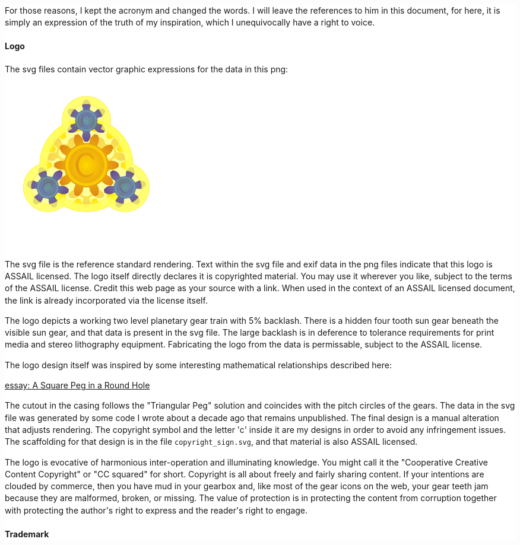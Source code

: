 For those reasons, I kept the acronym and changed the words.  I will leave the references to him in this document, for here, it is simply an expression of the truth of my inspiration, which I unequivocally have a right to voice.

#### Logo

The svg files contain vector graphic expressions for the data in this png:

![ASSAIL logo: png version](ASSAIL/images/ASSAIL_logo.png)

The svg file is the reference standard rendering.  Text within the svg file and exif data in the png files indicate that this logo is ASSAIL licensed.  The logo itself directly declares it is copyrighted material.  You may use it wherever you like, subject to the terms of the ASSAIL license.  Credit this web page as your source with a link.  When used in the context of an ASSAIL licensed document, the link is already incorporated via the license itself.

The logo depicts a working two level planetary gear train with 5% backlash.  There is a hidden four tooth sun gear beneath the visible sun gear, and that data is present in the svg file.  The large backlash is in deference to tolerance requirements for print media and stereo lithography equipment.  Fabricating the logo from the data is permissable, subject to the ASSAIL license.

The logo design itself was inspired by some interesting mathematical relationships described here:

[essay: A Square Peg in a Round Hole](https://github.com/ruminations/Essays/blob/master/Polygonal_Pegs/A_Square_Peg_in_a_Round_Hole.pdf)

The cutout in the casing follows the "Triangular Peg" solution and coincides with the pitch circles of the gears.  The data in the svg file was generated by some code I wrote about a decade ago that remains unpublished.  The final design is a manual alteration that adjusts rendering.  The copyright symbol and the letter 'c' inside it are my designs in order to avoid any infringement issues.  The scaffolding for that design is in the file `copyright_sign.svg`, and that material is also ASSAIL licensed.

The logo is evocative of harmonious inter-operation and illuminating knowledge.  You might call it the "Cooperative Creative Content Copyright" or "CC squared" for short. Copyright is all about freely and fairly sharing content.  If your intentions are clouded by commerce, then you have mud in your gearbox and, like most of the gear icons on the web, your gear teeth jam because they are malformed, broken, or missing.  The value of protection is in protecting the content from corruption together with protecting the author's right to express and the reader's right to engage.

#### Trademark
